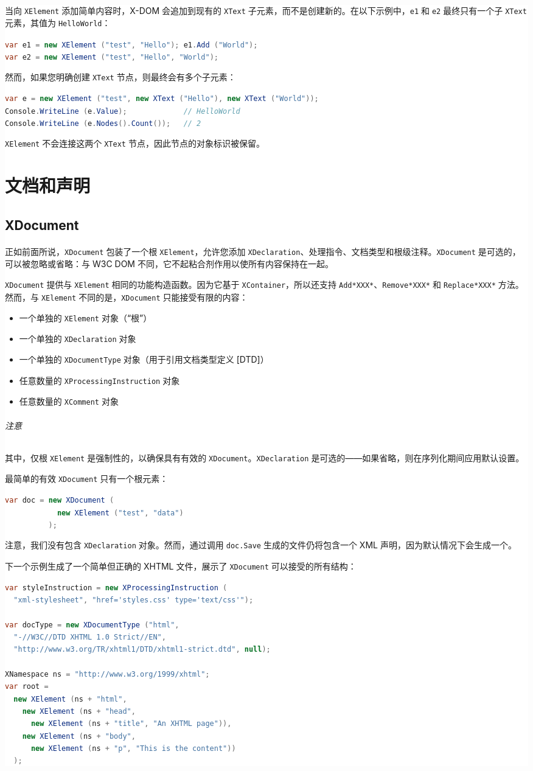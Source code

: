 当向 `XElement` 添加简单内容时，X-DOM 会追加到现有的 `XText` 子元素，而不是创建新的。在以下示例中，`e1` 和 `e2` 最终只有一个子 `XText` 元素，其值为 `HelloWorld`：

```cs
var e1 = new XElement ("test", "Hello"); e1.Add ("World");
var e2 = new XElement ("test", "Hello", "World");
```

然而，如果您明确创建 `XText` 节点，则最终会有多个子元素：

```cs
var e = new XElement ("test", new XText ("Hello"), new XText ("World"));
Console.WriteLine (e.Value);             // HelloWorld
Console.WriteLine (e.Nodes().Count());   // 2
```

`XElement` 不会连接这两个 `XText` 节点，因此节点的对象标识被保留。

# 文档和声明

## XDocument

正如前面所说，`XDocument` 包装了一个根 `XElement`，允许您添加 `XDeclaration`、处理指令、文档类型和根级注释。`XDocument` 是可选的，可以被忽略或省略：与 W3C DOM 不同，它不起粘合剂作用以使所有内容保持在一起。

`XDocument` 提供与 `XElement` 相同的功能构造函数。因为它基于 `XContainer`，所以还支持 `Add*XXX*`、`Remove*XXX*` 和 `Replace*XXX*` 方法。然而，与 `XElement` 不同的是，`XDocument` 只能接受有限的内容：

+   一个单独的 `XElement` 对象（“根”）

+   一个单独的 `XDeclaration` 对象

+   一个单独的 `XDocumentType` 对象（用于引用文档类型定义 [DTD]）

+   任意数量的 `XProcessingInstruction` 对象

+   任意数量的 `XComment` 对象

###### 注意

其中，仅根 `XElement` 是强制性的，以确保具有有效的 `XDocument`。`XDeclaration` 是可选的——如果省略，则在序列化期间应用默认设置。

最简单的有效 `XDocument` 只有一个根元素：

```cs
var doc = new XDocument (
            new XElement ("test", "data")
          );
```

注意，我们没有包含 `XDeclaration` 对象。然而，通过调用 `doc.Save` 生成的文件仍将包含一个 XML 声明，因为默认情况下会生成一个。

下一个示例生成了一个简单但正确的 XHTML 文件，展示了 `XDocument` 可以接受的所有结构：

```cs
var styleInstruction = new XProcessingInstruction (
  "xml-stylesheet", "href='styles.css' type='text/css'");

var docType = new XDocumentType ("html",
  "-//W3C//DTD XHTML 1.0 Strict//EN",
  "http://www.w3.org/TR/xhtml1/DTD/xhtml1-strict.dtd", null);

XNamespace ns = "http://www.w3.org/1999/xhtml";
var root =
  new XElement (ns + "html",
    new XElement (ns + "head",
      new XElement (ns + "title", "An XHTML page")),
    new XElement (ns + "body",
      new XElement (ns + "p", "This is the content"))
  );

```